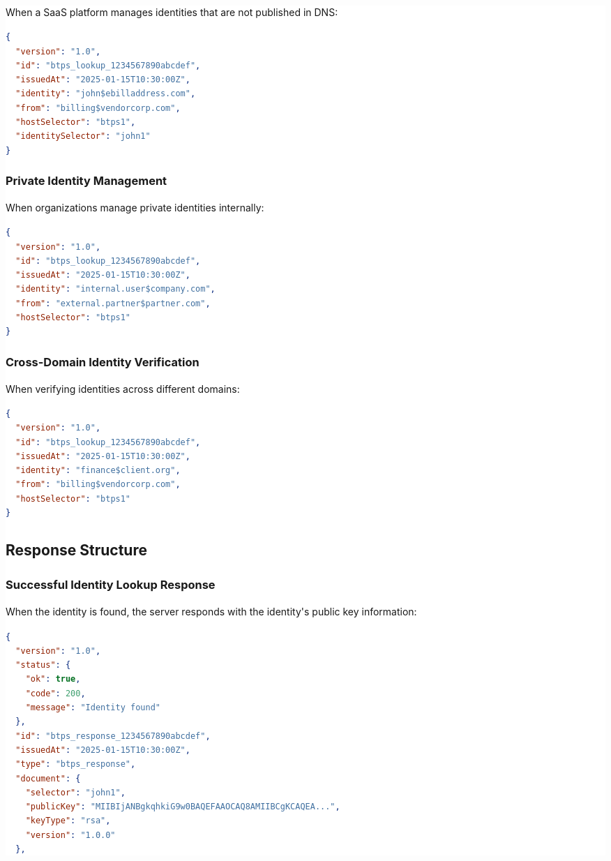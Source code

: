 When a SaaS platform manages identities that are not published in DNS:

```json
{
  "version": "1.0",
  "id": "btps_lookup_1234567890abcdef",
  "issuedAt": "2025-01-15T10:30:00Z",
  "identity": "john$ebilladdress.com",
  "from": "billing$vendorcorp.com",
  "hostSelector": "btps1",
  "identitySelector": "john1"
}
```

### Private Identity Management

When organizations manage private identities internally:

```json
{
  "version": "1.0",
  "id": "btps_lookup_1234567890abcdef",
  "issuedAt": "2025-01-15T10:30:00Z",
  "identity": "internal.user$company.com",
  "from": "external.partner$partner.com",
  "hostSelector": "btps1"
}
```

### Cross-Domain Identity Verification

When verifying identities across different domains:

```json
{
  "version": "1.0",
  "id": "btps_lookup_1234567890abcdef",
  "issuedAt": "2025-01-15T10:30:00Z",
  "identity": "finance$client.org",
  "from": "billing$vendorcorp.com",
  "hostSelector": "btps1"
}
```

## Response Structure

### Successful Identity Lookup Response

When the identity is found, the server responds with the identity's public key information:

```json
{
  "version": "1.0",
  "status": {
    "ok": true,
    "code": 200,
    "message": "Identity found"
  },
  "id": "btps_response_1234567890abcdef",
  "issuedAt": "2025-01-15T10:30:00Z",
  "type": "btps_response",
  "document": {
    "selector": "john1",
    "publicKey": "MIIBIjANBgkqhkiG9w0BAQEFAAOCAQ8AMIIBCgKCAQEA...",
    "keyType": "rsa",
    "version": "1.0.0"
  },
```